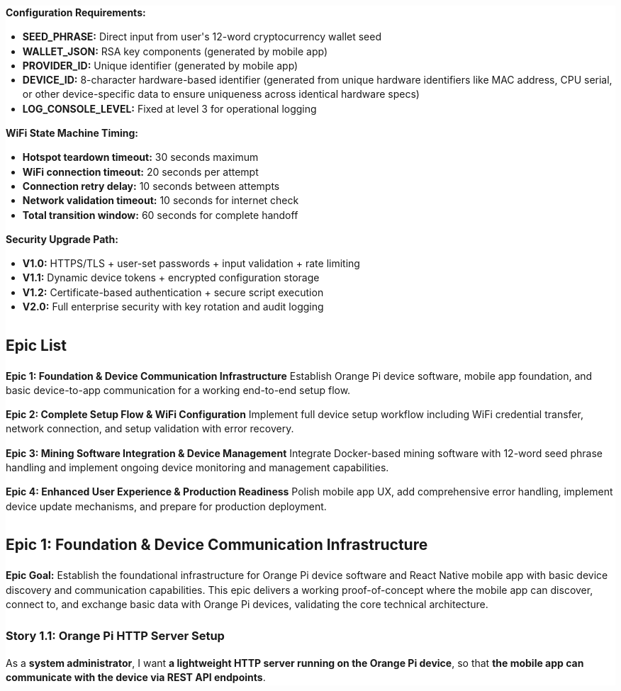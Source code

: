 ```
```

**Configuration Requirements:**
- **SEED_PHRASE:** Direct input from user's 12-word cryptocurrency wallet seed
- **WALLET_JSON:** RSA key components (generated by mobile app)
- **PROVIDER_ID:** Unique identifier (generated by mobile app)
- **DEVICE_ID:** 8-character hardware-based identifier (generated from unique hardware identifiers like MAC address, CPU serial, or other device-specific data to ensure uniqueness across identical hardware specs)
- **LOG_CONSOLE_LEVEL:** Fixed at level 3 for operational logging

**WiFi State Machine Timing:**
- **Hotspot teardown timeout:** 30 seconds maximum
- **WiFi connection timeout:** 20 seconds per attempt
- **Connection retry delay:** 10 seconds between attempts
- **Network validation timeout:** 10 seconds for internet check
- **Total transition window:** 60 seconds for complete handoff

**Security Upgrade Path:**
- **V1.0:** HTTPS/TLS + user-set passwords + input validation + rate limiting
- **V1.1:** Dynamic device tokens + encrypted configuration storage
- **V1.2:** Certificate-based authentication + secure script execution
- **V2.0:** Full enterprise security with key rotation and audit logging

## Epic List

**Epic 1: Foundation & Device Communication Infrastructure**
Establish Orange Pi device software, mobile app foundation, and basic device-to-app communication for a working end-to-end setup flow.

**Epic 2: Complete Setup Flow & WiFi Configuration**
Implement full device setup workflow including WiFi credential transfer, network connection, and setup validation with error recovery.

**Epic 3: Mining Software Integration & Device Management**
Integrate Docker-based mining software with 12-word seed phrase handling and implement ongoing device monitoring and management capabilities.

**Epic 4: Enhanced User Experience & Production Readiness**
Polish mobile app UX, add comprehensive error handling, implement device update mechanisms, and prepare for production deployment.

## Epic 1: Foundation & Device Communication Infrastructure

**Epic Goal:** Establish the foundational infrastructure for Orange Pi device software and React Native mobile app with basic device discovery and communication capabilities. This epic delivers a working proof-of-concept where the mobile app can discover, connect to, and exchange basic data with Orange Pi devices, validating the core technical architecture.

### Story 1.1: Orange Pi HTTP Server Setup
As a **system administrator**,
I want **a lightweight HTTP server running on the Orange Pi device**,
so that **the mobile app can communicate with the device via REST API endpoints**.

